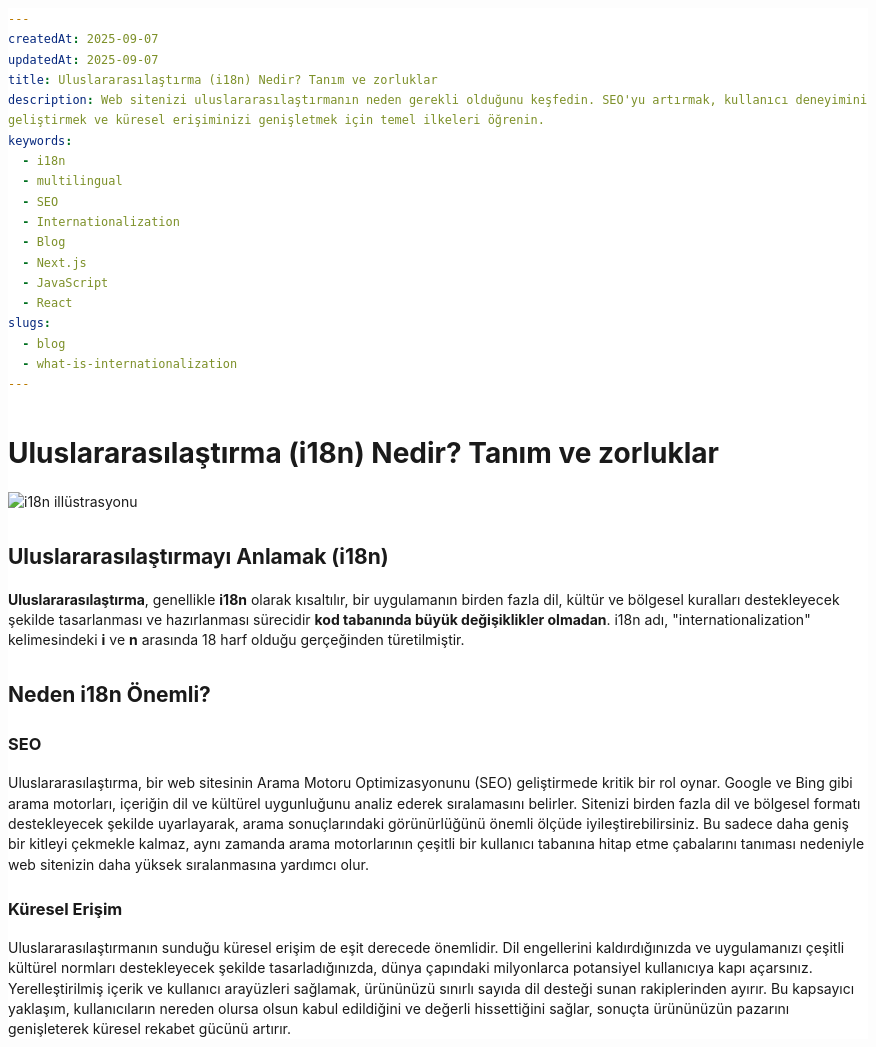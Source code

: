```yaml
---
createdAt: 2025-09-07
updatedAt: 2025-09-07
title: Uluslararasılaştırma (i18n) Nedir? Tanım ve zorluklar
description: Web sitenizi uluslararasılaştırmanın neden gerekli olduğunu keşfedin. SEO'yu artırmak, kullanıcı deneyimini geliştirmek ve küresel erişiminizi genişletmek için temel ilkeleri öğrenin.
keywords:
  - i18n
  - multilingual
  - SEO
  - Internationalization
  - Blog
  - Next.js
  - JavaScript
  - React
slugs:
  - blog
  - what-is-internationalization
---
```


# Uluslararasılaştırma (i18n) Nedir? Tanım ve zorluklar

![i18n illüstrasyonu](https://github.com/aymericzip/intlayer/blob/main/docs/assets/i18n.webp)

## Uluslararasılaştırmayı Anlamak (i18n)

**Uluslararasılaştırma**, genellikle **i18n** olarak kısaltılır, bir uygulamanın birden fazla dil, kültür ve bölgesel kuralları destekleyecek şekilde tasarlanması ve hazırlanması sürecidir **kod tabanında büyük değişiklikler olmadan**. i18n adı, "internationalization" kelimesindeki **i** ve **n** arasında 18 harf olduğu gerçeğinden türetilmiştir.

## Neden i18n Önemli?

### SEO

Uluslararasılaştırma, bir web sitesinin Arama Motoru Optimizasyonunu (SEO) geliştirmede kritik bir rol oynar. Google ve Bing gibi arama motorları, içeriğin dil ve kültürel uygunluğunu analiz ederek sıralamasını belirler. Sitenizi birden fazla dil ve bölgesel formatı destekleyecek şekilde uyarlayarak, arama sonuçlarındaki görünürlüğünü önemli ölçüde iyileştirebilirsiniz. Bu sadece daha geniş bir kitleyi çekmekle kalmaz, aynı zamanda arama motorlarının çeşitli bir kullanıcı tabanına hitap etme çabalarını tanıması nedeniyle web sitenizin daha yüksek sıralanmasına yardımcı olur.

### Küresel Erişim

Uluslararasılaştırmanın sunduğu küresel erişim de eşit derecede önemlidir. Dil engellerini kaldırdığınızda ve uygulamanızı çeşitli kültürel normları destekleyecek şekilde tasarladığınızda, dünya çapındaki milyonlarca potansiyel kullanıcıya kapı açarsınız. Yerelleştirilmiş içerik ve kullanıcı arayüzleri sağlamak, ürününüzü sınırlı sayıda dil desteği sunan rakiplerinden ayırır. Bu kapsayıcı yaklaşım, kullanıcıların nereden olursa olsun kabul edildiğini ve değerli hissettiğini sağlar, sonuçta ürününüzün pazarını genişleterek küresel rekabet gücünü artırır.
